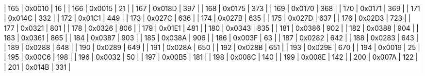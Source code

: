 |     165 | 0x0010      |          16 |
|     166 | 0x0015      |          21 |
|     167 | 0x018D      |         397 |
|     168 | 0x0175      |         373 |
|     169 | 0x0170      |         368 |
|     170 | 0x0171      |         369 |
|     171 | 0x014C      |         332 |
|     172 | 0x01C1      |         449 |
|     173 | 0x027C      |         636 |
|     174 | 0x027B      |         635 |
|     175 | 0x027D      |         637 |
|     176 | 0x02D3      |         723 |
|     177 | 0x0321      |         801 |
|     178 | 0x0326      |         806 |
|     179 | 0x01E1      |         481 |
|     180 | 0x0343      |         835 |
|     181 | 0x0386      |         902 |
|     182 | 0x0388      |         904 |
|     183 | 0x0361      |         865 |
|     184 | 0x0387      |         903 |
|     185 | 0x038A      |         906 |
|     186 | 0x003F      |          63 |
|     187 | 0x0282      |         642 |
|     188 | 0x0283      |         643 |
|     189 | 0x0288      |         648 |
|     190 | 0x0289      |         649 |
|     191 | 0x028A      |         650 |
|     192 | 0x028B      |         651 |
|     193 | 0x029E      |         670 |
|     194 | 0x0019      |          25 |
|     195 | 0x00C6      |         198 |
|     196 | 0x0032      |          50 |
|     197 | 0x00B5      |         181 |
|     198 | 0x008C      |         140 |
|     199 | 0x008E      |         142 |
|     200 | 0x007A      |         122 |
|     201 | 0x014B      |         331 |